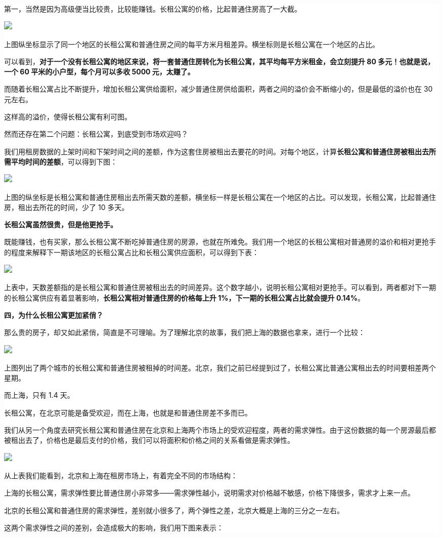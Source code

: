 第一，当然是因为高级便当比较贵，比较能赚钱。长租公寓的价格，比起普通住房高了一大截。



![](https://images.weserv.nl/?url=https%3A//pic3.zhimg.com/v2-fb2816cd04b56f12e058242727a6a29d_r.jpg%3Fsource%3D1940ef5c)

上图纵坐标显示了同一个地区的长租公寓和普通住房之间的每平方米月租差异。横坐标则是长租公寓在一个地区的占比。

可以看到，**对于一个没有长租公寓的地区来说，将一套普通住房转化为长租公寓，其平均每平方米租金，会立刻提升 80 多元！也就是说，一个 60 平米的小户型，每个月可以多收 5000 元，太赚了。**

而随着长租公寓占比不断提升，增加长租公寓供给面积，减少普通住房供给面积，两者之间的溢价会不断缩小的，但是最低的溢价也在 30 元左右。

这样高的溢价，使得长租公寓有利可图。

然而还存在第二个问题：长租公寓，到底受到市场欢迎吗？

我们用租房数据的上架时间和下架时间之间的差额，作为这套住房被租出去要花的时间。对每个地区，计算**长租公寓和普通住房被租出去所需平均时间的差额**，可以得到下图：



![](https://images.weserv.nl/?url=https%3A//pic2.zhimg.com/v2-74482b3b1e80d6b7385f5da2c6f41c8c_r.jpg%3Fsource%3D1940ef5c)

上图的纵坐标是长租公寓和普通住房租出去所需天数的差额，横坐标一样是长租公寓在一个地区的占比。可以发现，长租公寓，比起普通住房，租出去所花的时间，少了 10 多天。

**长租公寓虽然很贵，但是他更抢手。**

既能赚钱，也有买家，那么长租公寓不断吃掉普通住房的房源，也就在所难免。我们用一个地区的长租公寓相对普通房的溢价和相对更抢手的程度来解释下一期该地区的长租公寓占比和长租公寓供应面积，可以得到下表：



![](https://images.weserv.nl/?url=https%3A//picb.zhimg.com/v2-1404c67082d14479121e99b41930871f_r.jpg%3Fsource%3D1940ef5c)

上表中，天数差额指的是长租公寓和普通住房被租出去的时间差异。这个数字越小，说明长租公寓相对更抢手。可以看到，两者都对下一期的长租公寓供应有着显著影响，**长租公寓相对普通住房的价格每上升 1%，下一期的长租公寓占比就会提升 0.14%**。

**四，为什么长租公寓更加紧俏？**

那么贵的房子，却又如此紧俏，简直是不可理喻。为了理解北京的故事，我们把上海的数据也拿来，进行一个比较：



![](https://images.weserv.nl/?url=https%3A//picb.zhimg.com/v2-bbb915e7f081ec30096338d42a8ecd04_r.jpg%3Fsource%3D1940ef5c)

上图列出了两个城市的长租公寓和普通住房被租掉的时间差。北京，我们之前已经提到过了，长租公寓比普通公寓租出去的时间要相差两个星期。

而上海，只有 1.4 天。

长租公寓，在北京可能是备受欢迎，而在上海，也就是和普通住房差不多而已。

我们从另一个角度去研究长租公寓和普通住房在北京和上海两个市场上的受欢迎程度，两者的需求弹性。由于这份数据的每一个房源最后都被租出去了，价格也是最后支付的价格，我们可以将面积和价格之间的关系看做是需求弹性。



![](https://images.weserv.nl/?url=https%3A//pic2.zhimg.com/v2-8078671a850348d4bb5ae32b85666566_r.jpg%3Fsource%3D1940ef5c)

从上表我们能看到，北京和上海在租房市场上，有着完全不同的市场结构：

上海的长租公寓，需求弹性要比普通住房小非常多——需求弹性越小，说明需求对价格越不敏感，价格下降很多，需求才上来一点。

北京的长租公寓和普通住房的需求弹性，差别就小很多了，两个弹性之差，北京大概是上海的三分之一左右。

这两个需求弹性之间的差别，会造成极大的影响，我们用下图来表示：
